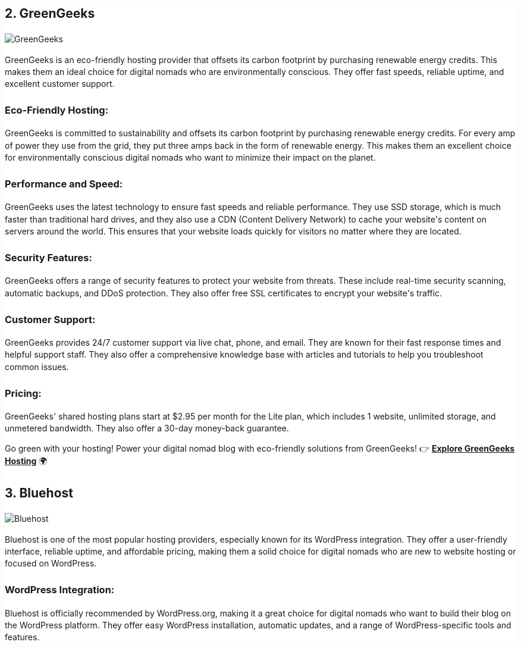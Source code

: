 ## 2. GreenGeeks

![GreenGeeks](https://i.imgur.com/eEwuntu.jpg "GreenGeeks Hosting")

GreenGeeks is an eco-friendly hosting provider that offsets its carbon footprint by purchasing renewable energy credits. This makes them an ideal choice for digital nomads who are environmentally conscious. They offer fast speeds, reliable uptime, and excellent customer support.

### Eco-Friendly Hosting:
GreenGeeks is committed to sustainability and offsets its carbon footprint by purchasing renewable energy credits. For every amp of power they use from the grid, they put three amps back in the form of renewable energy. This makes them an excellent choice for environmentally conscious digital nomads who want to minimize their impact on the planet.

### Performance and Speed:
GreenGeeks uses the latest technology to ensure fast speeds and reliable performance. They use SSD storage, which is much faster than traditional hard drives, and they also use a CDN (Content Delivery Network) to cache your website's content on servers around the world. This ensures that your website loads quickly for visitors no matter where they are located.

### Security Features:
GreenGeeks offers a range of security features to protect your website from threats. These include real-time security scanning, automatic backups, and DDoS protection. They also offer free SSL certificates to encrypt your website's traffic.

### Customer Support:
GreenGeeks provides 24/7 customer support via live chat, phone, and email. They are known for their fast response times and helpful support staff. They also offer a comprehensive knowledge base with articles and tutorials to help you troubleshoot common issues.

### Pricing:
GreenGeeks' shared hosting plans start at $2.95 per month for the Lite plan, which includes 1 website, unlimited storage, and unmetered bandwidth. They also offer a 30-day money-back guarantee.

Go green with your hosting! Power your digital nomad blog with eco-friendly solutions from GreenGeeks! 👉 [**Explore GreenGeeks Hosting**](https://snipitx.com/greengeeks-jy) 🌍

## 3. Bluehost

![Bluehost](https://i.imgur.com/PasFF9E.jpeg "Bluehost Hosting")

Bluehost is one of the most popular hosting providers, especially known for its WordPress integration. They offer a user-friendly interface, reliable uptime, and affordable pricing, making them a solid choice for digital nomads who are new to website hosting or focused on WordPress.

### WordPress Integration:
Bluehost is officially recommended by WordPress.org, making it a great choice for digital nomads who want to build their blog on the WordPress platform. They offer easy WordPress installation, automatic updates, and a range of WordPress-specific tools and features.
